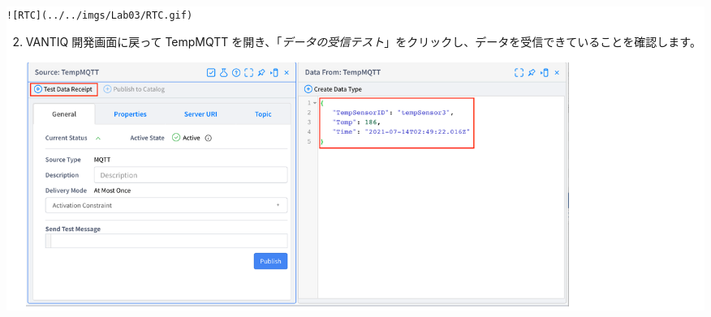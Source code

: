     ![RTC](../../imgs/Lab03/RTC.gif)  

2. VANTIQ 開発画面に戻って TempMQTT を開き、「_データの受信テスト_」をクリックし、データを受信できていることを確認します。

    <img src="../../imgs/Lab03/image3.png" width=80%>
